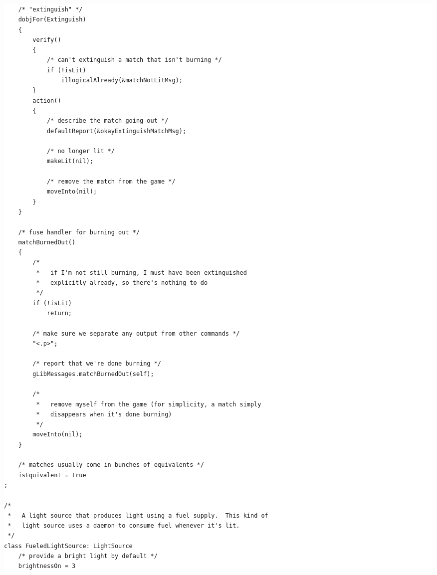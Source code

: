         /* "extinguish" */
        dobjFor(Extinguish)
        {
            verify()
            {
                /* can't extinguish a match that isn't burning */
                if (!isLit)
                    illogicalAlready(&matchNotLitMsg);
            }
            action()
            {
                /* describe the match going out */
                defaultReport(&okayExtinguishMatchMsg);

                /* no longer lit */
                makeLit(nil);

                /* remove the match from the game */
                moveInto(nil);
            }
        }

        /* fuse handler for burning out */
        matchBurnedOut()
        {
            /* 
             *   if I'm not still burning, I must have been extinguished
             *   explicitly already, so there's nothing to do 
             */
            if (!isLit)
                return;
            
            /* make sure we separate any output from other commands */
            "<.p>";

            /* report that we're done burning */
            gLibMessages.matchBurnedOut(self);

            /* 
             *   remove myself from the game (for simplicity, a match simply
             *   disappears when it's done burning) 
             */
            moveInto(nil);
        }

        /* matches usually come in bunches of equivalents */
        isEquivalent = true
    ;

    /*
     *   A light source that produces light using a fuel supply.  This kind of
     *   light source uses a daemon to consume fuel whenever it's lit.
     */
    class FueledLightSource: LightSource
        /* provide a bright light by default */
        brightnessOn = 3
